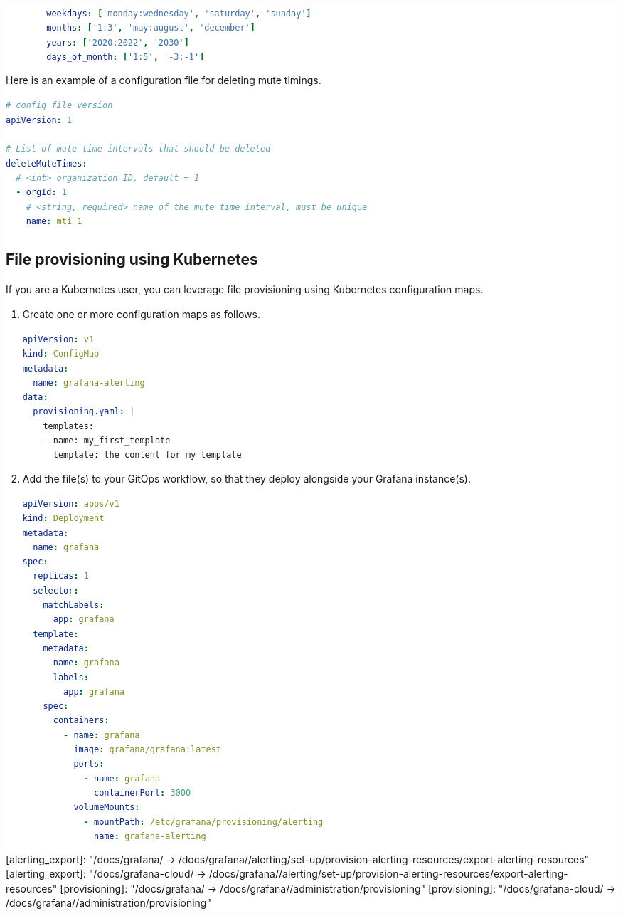 ```yaml
        weekdays: ['monday:wednesday', 'saturday', 'sunday']
        months: ['1:3', 'may:august', 'december']
        years: ['2020:2022', '2030']
        days_of_month: ['1:5', '-3:-1']
```

Here is an example of a configuration file for deleting mute timings.

```yaml
# config file version
apiVersion: 1

# List of mute time intervals that should be deleted
deleteMuteTimes:
  # <int> organization ID, default = 1
  - orgId: 1
    # <string, required> name of the mute time interval, must be unique
    name: mti_1
```

## File provisioning using Kubernetes

If you are a Kubernetes user, you can leverage file provisioning using Kubernetes configuration maps.

1. Create one or more configuration maps as follows.

   ```yaml
   apiVersion: v1
   kind: ConfigMap
   metadata:
     name: grafana-alerting
   data:
     provisioning.yaml: |
       templates:
       - name: my_first_template
         template: the content for my template
   ```

1. Add the file(s) to your GitOps workflow, so that they deploy alongside your Grafana instance(s).

   ```yaml
   apiVersion: apps/v1
   kind: Deployment
   metadata:
     name: grafana
   spec:
     replicas: 1
     selector:
       matchLabels:
         app: grafana
     template:
       metadata:
         name: grafana
         labels:
           app: grafana
       spec:
         containers:
           - name: grafana
             image: grafana/grafana:latest
             ports:
               - name: grafana
                 containerPort: 3000
             volumeMounts:
               - mountPath: /etc/grafana/provisioning/alerting
                 name: grafana-alerting
   ```

[alerting_export]: "/docs/grafana/ -> /docs/grafana/<GRAFANA VERSION>/alerting/set-up/provision-alerting-resources/export-alerting-resources"
[alerting_export]: "/docs/grafana-cloud/ -> /docs/grafana/<GRAFANA VERSION>/alerting/set-up/provision-alerting-resources/export-alerting-resources"
[provisioning]: "/docs/grafana/ -> /docs/grafana/<GRAFANA VERSION>/administration/provisioning"
[provisioning]: "/docs/grafana-cloud/ -> /docs/grafana/<GRAFANA VERSION>/administration/provisioning"